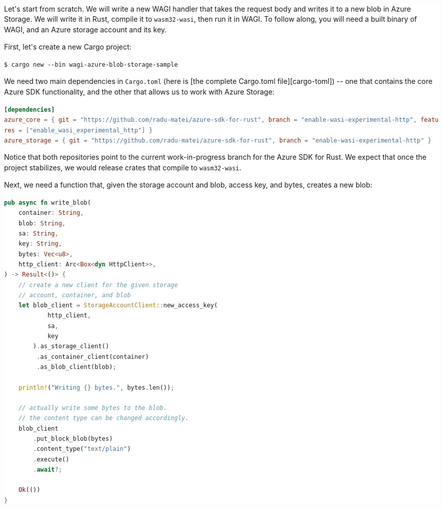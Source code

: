 Let's start from scratch. We will write a new WAGI handler that takes the
request body and writes it to a new blob in Azure Storage. We will write it in
Rust, compile it to `wasm32-wasi`, then run it in WAGI. To follow along, you
will need a built binary of WAGI, and an Azure storage account and its key.

First, let's create a new Cargo project:

```
$ cargo new --bin wagi-azure-blob-storage-sample
```

We need two main dependencies in `Cargo.toml` (here is [the complete Cargo.toml
file][cargo-toml]) -- one that contains the core Azure SDK functionality, and
the other that allows us to work with Azure Storage:

```toml
[dependencies]
azure_core = { git = "https://github.com/radu-matei/azure-sdk-for-rust", branch = "enable-wasi-experimental-http", features = ["enable_wasi_experimental_http"] }
azure_storage = { git = "https://github.com/radu-matei/azure-sdk-for-rust", branch = "enable-wasi-experimental-http" }
```

Notice that both repositories point to the current work-in-progress branch for
the Azure SDK for Rust. We expect that once the project stabilizes, we would
release crates that compile to `wasm32-wasi`.

Next, we need a function that, given the storage account and blob, access key,
and bytes, creates a new blob:

```rust
pub async fn write_blob(
    container: String,
    blob: String,
    sa: String,
    key: String,
    bytes: Vec<u8>,
    http_client: Arc<Box<dyn HttpClient>>,
) -> Result<()> {
    // create a new client for the given storage
    // account, container, and blob
    let blob_client = StorageAccountClient::new_access_key(
            http_client,
            sa,
            key
        ).as_storage_client()
         .as_container_client(container)
         .as_blob_client(blob);

    println!("Writing {} bytes.", bytes.len());

    // actually write some bytes to the blob.
    // the content type can be changed accordingly.
    blob_client
        .put_block_blob(bytes)
        .content_type("text/plain")
        .execute()
        .await?;

    Ok(())
}
```


[updates]: https://deislabs.io/posts/wagi-updates/
[repo]: https://github.com/deislabs/wagi
[wasi]: https://wasi.dev
[cgi]: https://en.wikipedia.org/wiki/Common_Gateway_Interface
[http]: https://github.com/deislabs/wasi-experimental-http
[sdk]: https://github.com/Azure/azure-sdk-for-rust
[ev]: https://docs.microsoft.com/en-us/azure/event-grid/overview
[cosmos]: https://docs.microsoft.com/en-us/azure/cosmos-db/introduction
[sdk-samples]: https://github.com/deislabs/azure-sdk-for-rust-wasi-samples
[wagi-samples]: https://github.com/deislabs/wagi-azure-samples
[tf-article]: https://radu-matei.com/blog/tensorflow-inferencing-wasi/
[binaryen]: https://github.com/WebAssembly/binaryen
[wizer]: https://github.com/bytecodealliance/wizer
[cache]: https://docs.wasmtime.dev/cli-cache.html
[wasmtime-aot]: https://github.com/bytecodealliance/wasmtime/pull/2791
[wto]: https://github.com/engineerd/wasm-to-oci
[mt]: https://docs.wasmtime.dev/examples-rust-multithreading.html
[api]: https://github.com/bytecodealliance/rfcs/pull/11